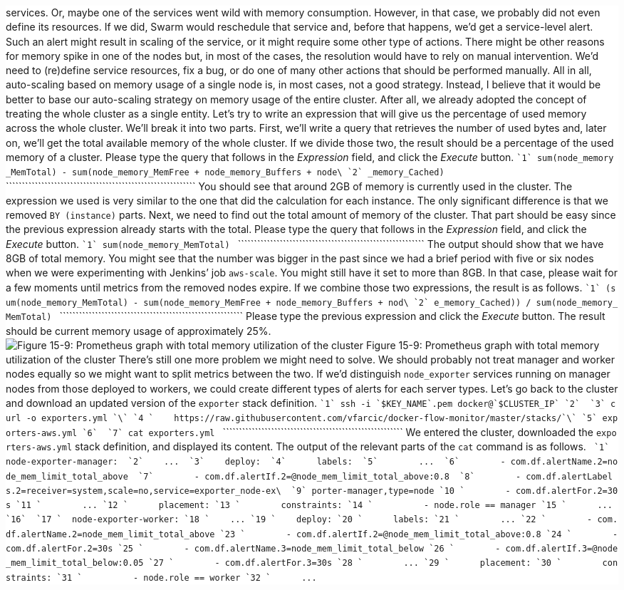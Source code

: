 services. Or, maybe one of the services went wild with memory consumption. However, in that case, we probably did not even define its resources. If we did, Swarm would reschedule that service and, before that happens, we’d get a service-level alert. Such an alert might result in scaling of the service, or it might require some other type of actions. There might be other reasons for memory spike in one of the nodes but, in most of the cases, the resolution would have to rely on manual intervention. We’d need to (re)define service resources, fix a bug, or do one of many other actions that should be performed manually.    All in all, auto-scaling based on memory usage of a single node is, in most cases, not a good strategy. Instead, I believe that it would be better to base our auto-scaling strategy on memory usage of the entire cluster. After all, we already adopted the concept of treating the whole cluster as a single entity.    Let’s try to write an expression that will give us the percentage of used memory across the whole cluster. We’ll break it into two parts. First, we’ll write a query that retrieves the number of used bytes and, later on, we’ll get the total available memory of the whole cluster. If we divide those two, the result should be a percentage of the used memory of a cluster.    Please type the query that follows in the *Expression* field, and click the *Execute* button.    ``` `1` sum(node_memory_MemTotal) - sum(node_memory_MemFree + node_memory_Buffers + node\ `2` _memory_Cached)  ```   ``````````````````````````````````````````````````````````` You should see that around 2GB of memory is currently used in the cluster.    The expression we used is very similar to the one that did the calculation for each instance. The only significant difference is that we removed `BY (instance)` parts.    Next, we need to find out the total amount of memory of the cluster. That part should be easy since the previous expression already starts with the total.    Please type the query that follows in the *Expression* field, and click the *Execute* button.    ``` `1` sum(node_memory_MemTotal)  ```   `````````````````````````````````````````````````````````` The output should show that we have 8GB of total memory. You might see that the number was bigger in the past since we had a brief period with five or six nodes when we were experimenting with Jenkins’ job `aws-scale`. You might still have it set to more than 8GB. In that case, please wait for a few moments until metrics from the removed nodes expire.    If we combine those two expressions, the result is as follows.    ``` `1` (sum(node_memory_MemTotal) - sum(node_memory_MemFree + node_memory_Buffers + nod\ `2` e_memory_Cached)) / sum(node_memory_MemTotal)  ```   ````````````````````````````````````````````````````````` Please type the previous expression and click the *Execute* button. The result should be current memory usage of approximately 25%.  ![Figure 15-9: Prometheus graph with total memory utilization of the cluster](img/00088.jpeg)  Figure 15-9: Prometheus graph with total memory utilization of the cluster    There’s still one more problem we might need to solve. We should probably not treat manager and worker nodes equally so we might want to split metrics between the two. If we’d distinguish `node_exporter` services running on manager nodes from those deployed to workers, we could create different types of alerts for each server types.    Let’s go back to the cluster and download an updated version of the `exporter` stack definition.    ``` `1` ssh -i `$KEY_NAME`.pem docker@`$CLUSTER_IP` `2`  `3` curl -o exporters.yml `\` `4 `    https://raw.githubusercontent.com/vfarcic/docker-flow-monitor/master/stacks/`\` `5` exporters-aws.yml `6`  `7` cat exporters.yml  ```   ```````````````````````````````````````````````````````` We entered the cluster, downloaded the `exporters-aws.yml` stack definition, and displayed its content. The output of the relevant parts of the `cat` command is as follows.    ```  `1`  node-exporter-manager:  `2`    ...  `3`    deploy:  `4`      labels:  `5`        ...  `6`        - com.df.alertName.2=node_mem_limit_total_above  `7`        - com.df.alertIf.2=@node_mem_limit_total_above:0.8  `8`        - com.df.alertLabels.2=receiver=system,scale=no,service=exporter_node-ex\  `9` porter-manager,type=node `10 `        - com.df.alertFor.2=30s `11 `        ... `12 `      placement: `13 `        constraints: `14 `          - node.role == manager `15 `      ... `16`  `17 `  node-exporter-worker: `18 `    ... `19 `    deploy: `20 `      labels: `21 `        ... `22 `        - com.df.alertName.2=node_mem_limit_total_above `23 `        - com.df.alertIf.2=@node_mem_limit_total_above:0.8 `24 `        - com.df.alertFor.2=30s `25 `        - com.df.alertName.3=node_mem_limit_total_below `26 `        - com.df.alertIf.3=@node_mem_limit_total_below:0.05 `27 `        - com.df.alertFor.3=30s `28 `        ... `29 `      placement: `30 `        constraints: `31 `          - node.role == worker `32 `      ...  ```